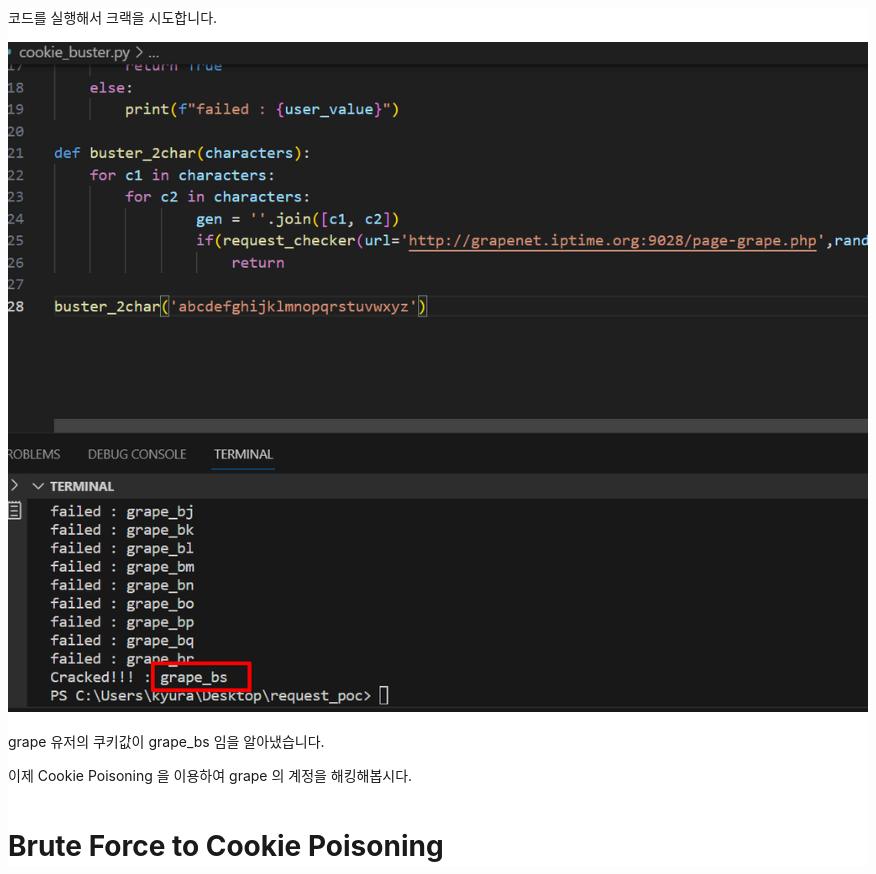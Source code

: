 코드를 실행해서 크랙을 시도합니다.

![Untitled](Untitled%20501.png)

grape 유저의 쿠키값이 grape_bs 임을 알아냈습니다.

이제 Cookie Poisoning 을 이용하여 grape 의 계정을 해킹해봅시다.

# Brute Force to Cookie Poisoning
